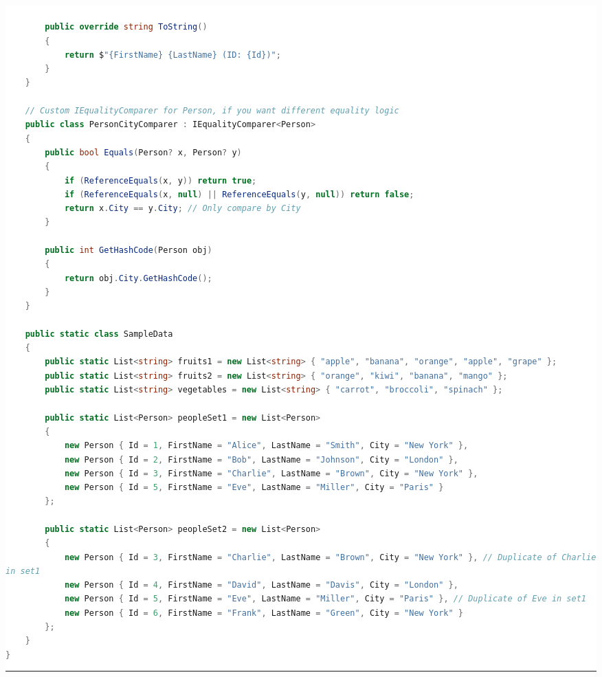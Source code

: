 ```csharp

        public override string ToString()
        {
            return $"{FirstName} {LastName} (ID: {Id})";
        }
    }

    // Custom IEqualityComparer for Person, if you want different equality logic
    public class PersonCityComparer : IEqualityComparer<Person>
    {
        public bool Equals(Person? x, Person? y)
        {
            if (ReferenceEquals(x, y)) return true;
            if (ReferenceEquals(x, null) || ReferenceEquals(y, null)) return false;
            return x.City == y.City; // Only compare by City
        }

        public int GetHashCode(Person obj)
        {
            return obj.City.GetHashCode();
        }
    }

    public static class SampleData
    {
        public static List<string> fruits1 = new List<string> { "apple", "banana", "orange", "apple", "grape" };
        public static List<string> fruits2 = new List<string> { "orange", "kiwi", "banana", "mango" };
        public static List<string> vegetables = new List<string> { "carrot", "broccoli", "spinach" };

        public static List<Person> peopleSet1 = new List<Person>
        {
            new Person { Id = 1, FirstName = "Alice", LastName = "Smith", City = "New York" },
            new Person { Id = 2, FirstName = "Bob", LastName = "Johnson", City = "London" },
            new Person { Id = 3, FirstName = "Charlie", LastName = "Brown", City = "New York" },
            new Person { Id = 5, FirstName = "Eve", LastName = "Miller", City = "Paris" }
        };

        public static List<Person> peopleSet2 = new List<Person>
        {
            new Person { Id = 3, FirstName = "Charlie", LastName = "Brown", City = "New York" }, // Duplicate of Charlie in set1
            new Person { Id = 4, FirstName = "David", LastName = "Davis", City = "London" },
            new Person { Id = 5, FirstName = "Eve", LastName = "Miller", City = "Paris" }, // Duplicate of Eve in set1
            new Person { Id = 6, FirstName = "Frank", LastName = "Green", City = "New York" }
        };
    }
}
```

---